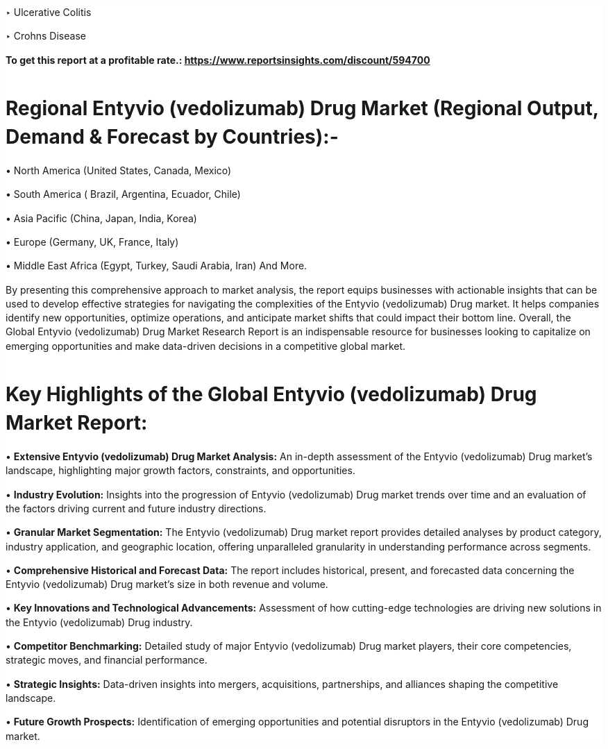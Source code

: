 ‣ Ulcerative Colitis

‣  Crohns Disease

<strong>To get this report at a profitable rate.: <a href=https://www.reportsinsights.com/discount/594700>https://www.reportsinsights.com/discount/594700</a></strong></font>

# <strong>Regional Entyvio (vedolizumab) Drug Market (Regional Output, Demand &amp; Forecast by Countries):-</strong>

• North America (United States, Canada, Mexico)

• South America ( Brazil, Argentina, Ecuador, Chile)

• Asia Pacific (China, Japan, India, Korea)

• Europe (Germany, UK, France, Italy)

• Middle East Africa (Egypt, Turkey, Saudi Arabia, Iran) And More.

By presenting this comprehensive approach to market analysis, the report equips businesses with actionable insights that can be used to develop effective strategies for navigating the complexities of the Entyvio (vedolizumab) Drug market. It helps companies identify new opportunities, optimize operations, and anticipate market shifts that could impact their bottom line. Overall, the Global Entyvio (vedolizumab) Drug Market Research Report is an indispensable resource for businesses looking to capitalize on emerging opportunities and make data-driven decisions in a competitive global market.

# <strong>Key Highlights of the Global Entyvio (vedolizumab) Drug Market Report:</strong>

• <strong>Extensive Entyvio (vedolizumab) Drug Market Analysis:</strong> An in-depth assessment of the Entyvio (vedolizumab) Drug market’s landscape, highlighting major growth factors, constraints, and opportunities.

• <strong>Industry Evolution:</strong> Insights into the progression of Entyvio (vedolizumab) Drug market trends over time and an evaluation of the factors driving current and future industry directions.

• <strong>Granular Market Segmentation:</strong> The Entyvio (vedolizumab) Drug market report provides detailed analyses by product category, industry application, and geographic location, offering unparalleled granularity in understanding performance across segments.

• <strong>Comprehensive Historical and Forecast Data:</strong> The report includes historical, present, and forecasted data concerning the Entyvio (vedolizumab) Drug market’s size in both revenue and volume.

• <strong>Key Innovations and Technological Advancements:</strong> Assessment of how cutting-edge technologies are driving new solutions in the Entyvio (vedolizumab) Drug industry.

• <strong>Competitor Benchmarking:</strong> Detailed study of major Entyvio (vedolizumab) Drug market players, their core competencies, strategic moves, and financial performance.

• <strong>Strategic Insights:</strong> Data-driven insights into mergers, acquisitions, partnerships, and alliances shaping the competitive landscape.

• <strong>Future Growth Prospects:</strong> Identification of emerging opportunities and potential disruptors in the Entyvio (vedolizumab) Drug market.
